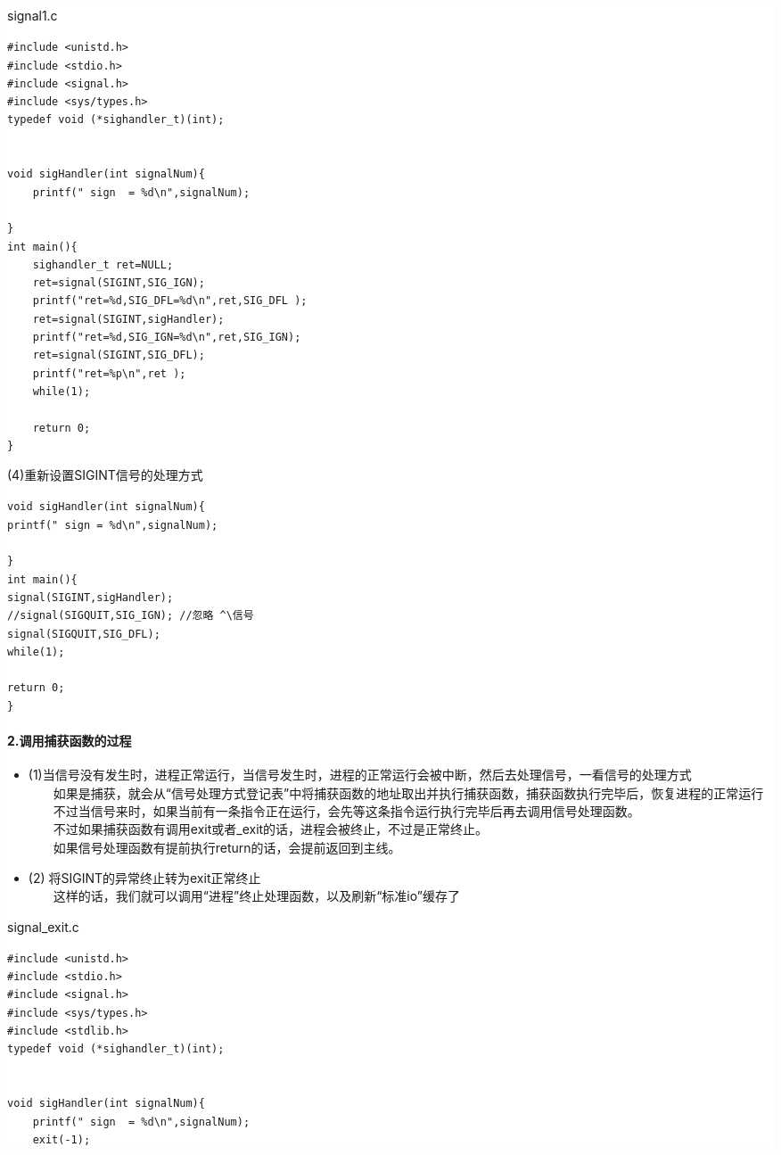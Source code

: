 signal1.c
```
#include <unistd.h>
#include <stdio.h>
#include <signal.h>
#include <sys/types.h>
typedef void (*sighandler_t)(int);


void sigHandler(int signalNum){
	printf(" sign  = %d\n",signalNum);

}
int main(){
	sighandler_t ret=NULL;
	ret=signal(SIGINT,SIG_IGN);
	printf("ret=%d,SIG_DFL=%d\n",ret,SIG_DFL );
	ret=signal(SIGINT,sigHandler);
	printf("ret=%d,SIG_IGN=%d\n",ret,SIG_IGN);
	ret=signal(SIGINT,SIG_DFL);
	printf("ret=%p\n",ret );
	while(1);
		
	return 0;
}
```
(4)重新设置SIGINT信号的处理方式
```
void sigHandler(int signalNum){
printf(" sign = %d\n",signalNum);

}
int main(){
signal(SIGINT,sigHandler);
//signal(SIGQUIT,SIG_IGN); //忽略 ^\信号
signal(SIGQUIT,SIG_DFL); 
while(1);

return 0;
}
```
#### 2.调用捕获函数的过程
* (1)当信号没有发生时，进程正常运行，当信号发生时，进程的正常运行会被中断，然后去处理信号，一看信号的处理方式            
　　如果是捕获，就会从“信号处理方式登记表”中将捕获函数的地址取出并执行捕获函数，捕获函数执行完毕后，恢复进程的正常运行  
　　不过当信号来时，如果当前有一条指令正在运行，会先等这条指令运行执行完毕后再去调用信号处理函数。	    
　　不过如果捕获函数有调用exit或者_exit的话，进程会被终止，不过是正常终止。     
　　如果信号处理函数有提前执行return的话，会提前返回到主线。

* (2) 将SIGINT的异常终止转为exit正常终止    
　　这样的话，我们就可以调用“进程”终止处理函数，以及刷新“标准io”缓存了

signal_exit.c
```
#include <unistd.h>
#include <stdio.h>
#include <signal.h>
#include <sys/types.h>
#include <stdlib.h>
typedef void (*sighandler_t)(int);


void sigHandler(int signalNum){
	printf(" sign  = %d\n",signalNum);
	exit(-1);

```